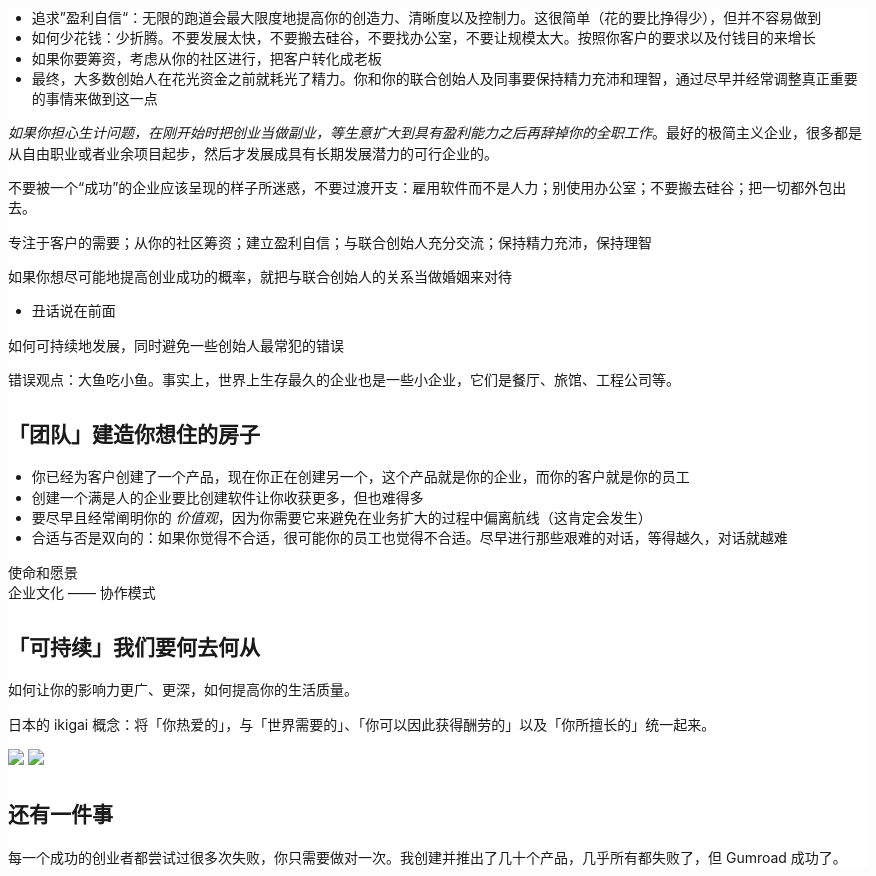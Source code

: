 * 追求”盈利自信“：无限的跑道会最大限度地提高你的创造力、清晰度以及控制力。这很简单（花的要比挣得少），但并不容易做到
* 如何少花钱：少折腾。不要发展太快，不要搬去硅谷，不要找办公室，不要让规模太大。按照你客户的要求以及付钱目的来增长
* 如果你要筹资，考虑从你的社区进行，把客户转化成老板
* 最终，大多数创始人在花光资金之前就耗光了精力。你和你的联合创始人及同事要保持精力充沛和理智，通过尽早并经常调整真正重要的事情来做到这一点

*如果你担心生计问题，在刚开始时把创业当做副业，等生意扩大到具有盈利能力之后再辞掉你的全职工作*。最好的极简主义企业，很多都是从自由职业或者业余项目起步，然后才发展成具有长期发展潜力的可行企业的。

不要被一个“成功”的企业应该呈现的样子所迷惑，不要过渡开支：雇用软件而不是人力；别使用办公室；不要搬去硅谷；把一切都外包出去。

专注于客户的需要；从你的社区筹资；建立盈利自信；与联合创始人充分交流；保持精力充沛，保持理智

如果你想尽可能地提高创业成功的概率，就把与联合创始人的关系当做婚姻来对待
* 丑话说在前面

如何可持续地发展，同时避免一些创始人最常犯的错误

错误观点：大鱼吃小鱼。事实上，世界上生存最久的企业也是一些小企业，它们是餐厅、旅馆、工程公司等。



## 「团队」建造你想住的房子

* 你已经为客户创建了一个产品，现在你正在创建另一个，这个产品就是你的企业，而你的客户就是你的员工
* 创建一个满是人的企业要比创建软件让你收获更多，但也难得多
* 要尽早且经常阐明你的 *价值观*，因为你需要它来避免在业务扩大的过程中偏离航线（这肯定会发生）
* 合适与否是双向的：如果你觉得不合适，很可能你的员工也觉得不合适。尽早进行那些艰难的对话，等得越久，对话就越难

使命和愿景  
企业文化 —— 协作模式


## 「可持续」我们要何去何从

如何让你的影响力更广、更深，如何提高你的生活质量。

日本的 ikigai 概念：将「你热爱的」，与「世界需要的」、「你可以因此获得酬劳的」以及「你所擅长的」统一起来。

<image src="https://upload.wikimedia.org/wikipedia/commons/1/18/Ikigai-EN.svg" width="300" />
<image src="images/ikigai.jpg" width="400" />


## 还有一件事

每一个成功的创业者都尝试过很多次失败，你只需要做对一次。我创建并推出了几十个产品，几乎所有都失败了，但 Gumroad 成功了。



